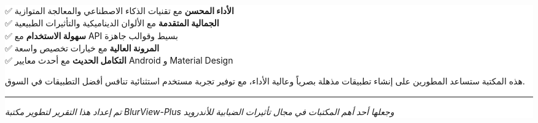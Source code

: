 ✅ **الأداء المحسن** مع تقنيات الذكاء الاصطناعي والمعالجة المتوازية  
✅ **الجمالية المتقدمة** مع الألوان الديناميكية والتأثيرات الطبيعية  
✅ **سهولة الاستخدام** مع API بسيط وقوالب جاهزة  
✅ **المرونة العالية** مع خيارات تخصيص واسعة  
✅ **التكامل الحديث** مع أحدث معايير Android و Material Design  

هذه المكتبة ستساعد المطورين على إنشاء تطبيقات مذهلة بصرياً وعالية الأداء، مع توفير تجربة مستخدم استثنائية تنافس أفضل التطبيقات في السوق.

---

*تم إعداد هذا التقرير لتطوير مكتبة BlurView-Plus وجعلها أحد أهم المكتبات في مجال تأثيرات الضبابية للأندرويد*